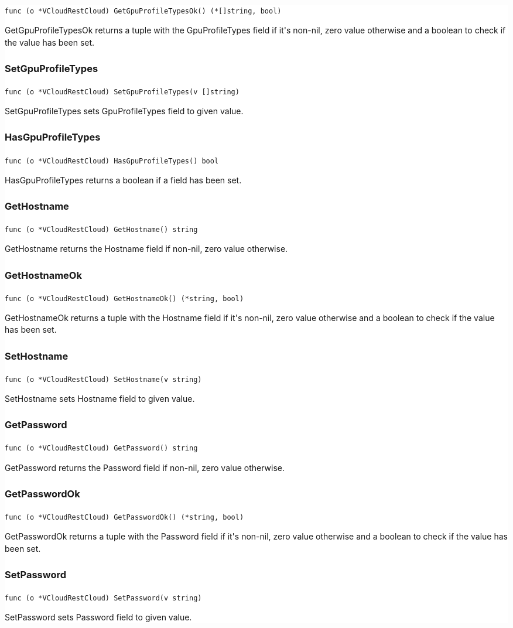 `func (o *VCloudRestCloud) GetGpuProfileTypesOk() (*[]string, bool)`

GetGpuProfileTypesOk returns a tuple with the GpuProfileTypes field if it's non-nil, zero value otherwise
and a boolean to check if the value has been set.

### SetGpuProfileTypes

`func (o *VCloudRestCloud) SetGpuProfileTypes(v []string)`

SetGpuProfileTypes sets GpuProfileTypes field to given value.

### HasGpuProfileTypes

`func (o *VCloudRestCloud) HasGpuProfileTypes() bool`

HasGpuProfileTypes returns a boolean if a field has been set.

### GetHostname

`func (o *VCloudRestCloud) GetHostname() string`

GetHostname returns the Hostname field if non-nil, zero value otherwise.

### GetHostnameOk

`func (o *VCloudRestCloud) GetHostnameOk() (*string, bool)`

GetHostnameOk returns a tuple with the Hostname field if it's non-nil, zero value otherwise
and a boolean to check if the value has been set.

### SetHostname

`func (o *VCloudRestCloud) SetHostname(v string)`

SetHostname sets Hostname field to given value.


### GetPassword

`func (o *VCloudRestCloud) GetPassword() string`

GetPassword returns the Password field if non-nil, zero value otherwise.

### GetPasswordOk

`func (o *VCloudRestCloud) GetPasswordOk() (*string, bool)`

GetPasswordOk returns a tuple with the Password field if it's non-nil, zero value otherwise
and a boolean to check if the value has been set.

### SetPassword

`func (o *VCloudRestCloud) SetPassword(v string)`

SetPassword sets Password field to given value.


